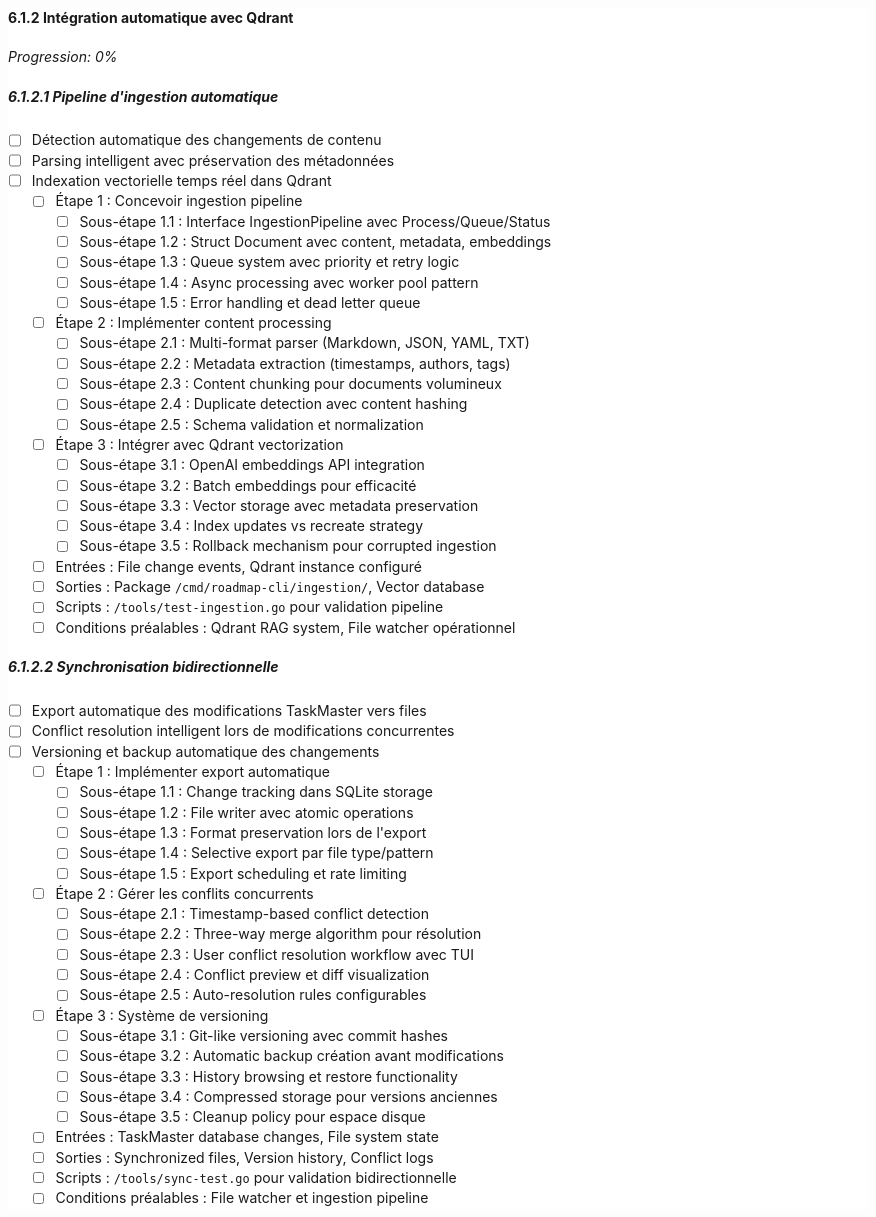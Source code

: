 #### 6.1.2 Intégration automatique avec Qdrant
*Progression: 0%*

##### 6.1.2.1 Pipeline d'ingestion automatique
- [ ] Détection automatique des changements de contenu
- [ ] Parsing intelligent avec préservation des métadonnées
- [ ] Indexation vectorielle temps réel dans Qdrant
  - [ ] Étape 1 : Concevoir ingestion pipeline
    - [ ] Sous-étape 1.1 : Interface IngestionPipeline avec Process/Queue/Status
    - [ ] Sous-étape 1.2 : Struct Document avec content, metadata, embeddings
    - [ ] Sous-étape 1.3 : Queue system avec priority et retry logic
    - [ ] Sous-étape 1.4 : Async processing avec worker pool pattern
    - [ ] Sous-étape 1.5 : Error handling et dead letter queue
  - [ ] Étape 2 : Implémenter content processing
    - [ ] Sous-étape 2.1 : Multi-format parser (Markdown, JSON, YAML, TXT)
    - [ ] Sous-étape 2.2 : Metadata extraction (timestamps, authors, tags)
    - [ ] Sous-étape 2.3 : Content chunking pour documents volumineux
    - [ ] Sous-étape 2.4 : Duplicate detection avec content hashing
    - [ ] Sous-étape 2.5 : Schema validation et normalization
  - [ ] Étape 3 : Intégrer avec Qdrant vectorization
    - [ ] Sous-étape 3.1 : OpenAI embeddings API integration
    - [ ] Sous-étape 3.2 : Batch embeddings pour efficacité
    - [ ] Sous-étape 3.3 : Vector storage avec metadata preservation
    - [ ] Sous-étape 3.4 : Index updates vs recreate strategy
    - [ ] Sous-étape 3.5 : Rollback mechanism pour corrupted ingestion
  - [ ] Entrées : File change events, Qdrant instance configuré
  - [ ] Sorties : Package `/cmd/roadmap-cli/ingestion/`, Vector database
  - [ ] Scripts : `/tools/test-ingestion.go` pour validation pipeline
  - [ ] Conditions préalables : Qdrant RAG system, File watcher opérationnel

##### 6.1.2.2 Synchronisation bidirectionnelle
- [ ] Export automatique des modifications TaskMaster vers files
- [ ] Conflict resolution intelligent lors de modifications concurrentes
- [ ] Versioning et backup automatique des changements
  - [ ] Étape 1 : Implémenter export automatique
    - [ ] Sous-étape 1.1 : Change tracking dans SQLite storage
    - [ ] Sous-étape 1.2 : File writer avec atomic operations
    - [ ] Sous-étape 1.3 : Format preservation lors de l'export
    - [ ] Sous-étape 1.4 : Selective export par file type/pattern
    - [ ] Sous-étape 1.5 : Export scheduling et rate limiting
  - [ ] Étape 2 : Gérer les conflits concurrents
    - [ ] Sous-étape 2.1 : Timestamp-based conflict detection
    - [ ] Sous-étape 2.2 : Three-way merge algorithm pour résolution
    - [ ] Sous-étape 2.3 : User conflict resolution workflow avec TUI
    - [ ] Sous-étape 2.4 : Conflict preview et diff visualization
    - [ ] Sous-étape 2.5 : Auto-resolution rules configurables
  - [ ] Étape 3 : Système de versioning
    - [ ] Sous-étape 3.1 : Git-like versioning avec commit hashes
    - [ ] Sous-étape 3.2 : Automatic backup création avant modifications
    - [ ] Sous-étape 3.3 : History browsing et restore functionality
    - [ ] Sous-étape 3.4 : Compressed storage pour versions anciennes
    - [ ] Sous-étape 3.5 : Cleanup policy pour espace disque
  - [ ] Entrées : TaskMaster database changes, File system state
  - [ ] Sorties : Synchronized files, Version history, Conflict logs
  - [ ] Scripts : `/tools/sync-test.go` pour validation bidirectionnelle
  - [ ] Conditions préalables : File watcher et ingestion pipeline
